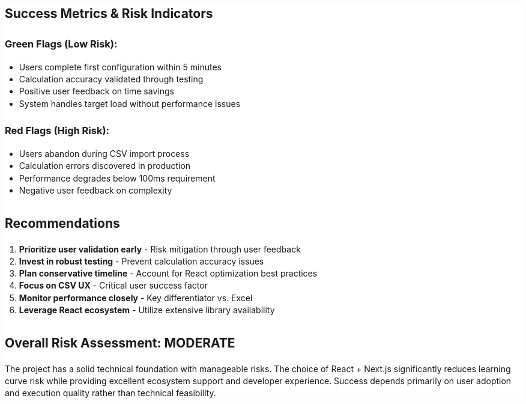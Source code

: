 ## Success Metrics & Risk Indicators

### Green Flags (Low Risk):
- Users complete first configuration within 5 minutes
- Calculation accuracy validated through testing
- Positive user feedback on time savings
- System handles target load without performance issues

### Red Flags (High Risk):
- Users abandon during CSV import process
- Calculation errors discovered in production
- Performance degrades below 100ms requirement
- Negative user feedback on complexity

## Recommendations

1. **Prioritize user validation early** - Risk mitigation through user feedback
2. **Invest in robust testing** - Prevent calculation accuracy issues
3. **Plan conservative timeline** - Account for React optimization best practices
4. **Focus on CSV UX** - Critical user success factor  
5. **Monitor performance closely** - Key differentiator vs. Excel
6. **Leverage React ecosystem** - Utilize extensive library availability

## Overall Risk Assessment: **MODERATE**

The project has a solid technical foundation with manageable risks. The choice of React + Next.js significantly reduces learning curve risk while providing excellent ecosystem support and developer experience. Success depends primarily on user adoption and execution quality rather than technical feasibility.